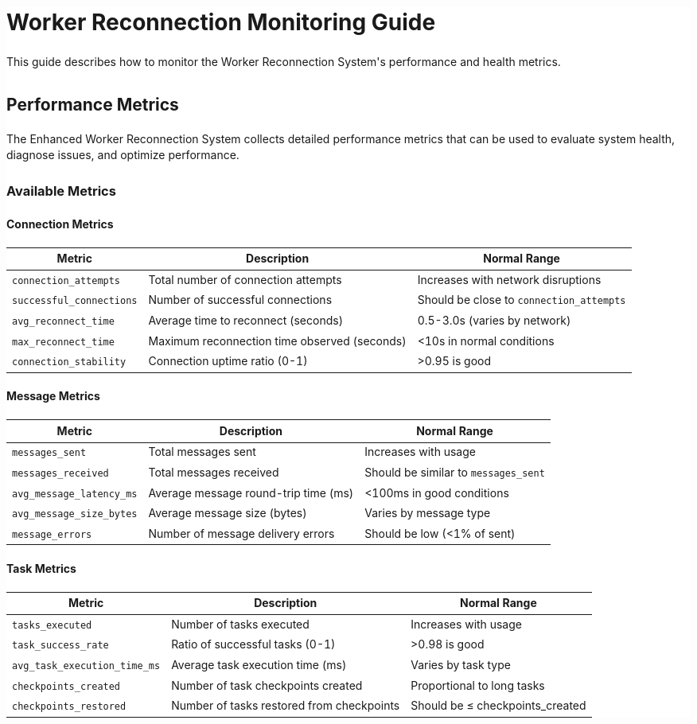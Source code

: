 # Worker Reconnection Monitoring Guide

This guide describes how to monitor the Worker Reconnection System's performance and health metrics.

## Performance Metrics

The Enhanced Worker Reconnection System collects detailed performance metrics that can be used to evaluate system health, diagnose issues, and optimize performance.

### Available Metrics

#### Connection Metrics

| Metric | Description | Normal Range |
|--------|-------------|--------------|
| `connection_attempts` | Total number of connection attempts | Increases with network disruptions |
| `successful_connections` | Number of successful connections | Should be close to `connection_attempts` |
| `avg_reconnect_time` | Average time to reconnect (seconds) | 0.5-3.0s (varies by network) |
| `max_reconnect_time` | Maximum reconnection time observed (seconds) | <10s in normal conditions |
| `connection_stability` | Connection uptime ratio (0-1) | >0.95 is good |

#### Message Metrics

| Metric | Description | Normal Range |
|--------|-------------|--------------|
| `messages_sent` | Total messages sent | Increases with usage |
| `messages_received` | Total messages received | Should be similar to `messages_sent` |
| `avg_message_latency_ms` | Average message round-trip time (ms) | <100ms in good conditions |
| `avg_message_size_bytes` | Average message size (bytes) | Varies by message type |
| `message_errors` | Number of message delivery errors | Should be low (<1% of sent) |

#### Task Metrics

| Metric | Description | Normal Range |
|--------|-------------|--------------|
| `tasks_executed` | Number of tasks executed | Increases with usage |
| `task_success_rate` | Ratio of successful tasks (0-1) | >0.98 is good |
| `avg_task_execution_time_ms` | Average task execution time (ms) | Varies by task type |
| `checkpoints_created` | Number of task checkpoints created | Proportional to long tasks |
| `checkpoints_restored` | Number of tasks restored from checkpoints | Should be ≤ checkpoints_created |
